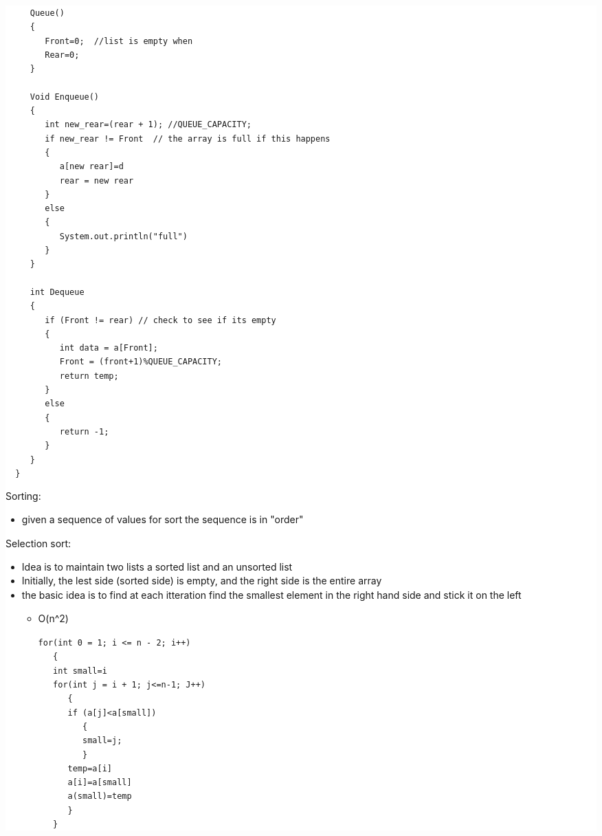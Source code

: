          Queue()
         {
            Front=0;  //list is empty when 
            Rear=0;
         }

         Void Enqueue()
         {
            int new_rear=(rear + 1); //QUEUE_CAPACITY;
            if new_rear != Front  // the array is full if this happens
            {
               a[new rear]=d
               rear = new rear
            }
            else
            {
               System.out.println("full")
            }
         }

         int Dequeue
         {
            if (Front != rear) // check to see if its empty
            {
               int data = a[Front];
               Front = (front+1)%QUEUE_CAPACITY;
               return temp;
            }
            else
            {
               return -1;
            }
         }
      }

Sorting:
* given a sequence of values for sort the sequence is in "order"

Selection sort:
* Idea is to maintain two lists a sorted list and an unsorted list
* Initially, the lest side (sorted side) is empty, and the right side is the entire array
* the basic idea is to find at each itteration find the smallest element in the right hand side and stick it on the left
  * O(n^2)
  

        for(int 0 = 1; i <= n - 2; i++)
           {
           int small=i
           for(int j = i + 1; j<=n-1; J++)
              {
              if (a[j]<a[small])
                 {
                 small=j;
                 }
              temp=a[i]
              a[i]=a[small]
              a(small)=temp
              }
           }
